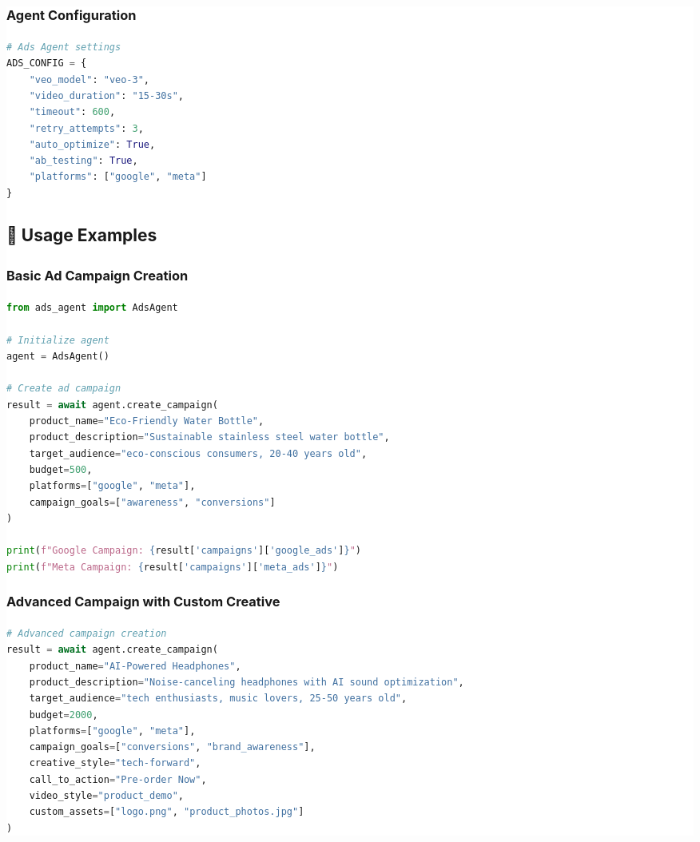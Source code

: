 ### Agent Configuration
```python
# Ads Agent settings
ADS_CONFIG = {
    "veo_model": "veo-3",
    "video_duration": "15-30s",
    "timeout": 600,
    "retry_attempts": 3,
    "auto_optimize": True,
    "ab_testing": True,
    "platforms": ["google", "meta"]
}
```

## 🚀 Usage Examples

### Basic Ad Campaign Creation
```python
from ads_agent import AdsAgent

# Initialize agent
agent = AdsAgent()

# Create ad campaign
result = await agent.create_campaign(
    product_name="Eco-Friendly Water Bottle",
    product_description="Sustainable stainless steel water bottle",
    target_audience="eco-conscious consumers, 20-40 years old",
    budget=500,
    platforms=["google", "meta"],
    campaign_goals=["awareness", "conversions"]
)

print(f"Google Campaign: {result['campaigns']['google_ads']}")
print(f"Meta Campaign: {result['campaigns']['meta_ads']}")
```

### Advanced Campaign with Custom Creative
```python
# Advanced campaign creation
result = await agent.create_campaign(
    product_name="AI-Powered Headphones",
    product_description="Noise-canceling headphones with AI sound optimization",
    target_audience="tech enthusiasts, music lovers, 25-50 years old",
    budget=2000,
    platforms=["google", "meta"],
    campaign_goals=["conversions", "brand_awareness"],
    creative_style="tech-forward",
    call_to_action="Pre-order Now",
    video_style="product_demo",
    custom_assets=["logo.png", "product_photos.jpg"]
)
```
